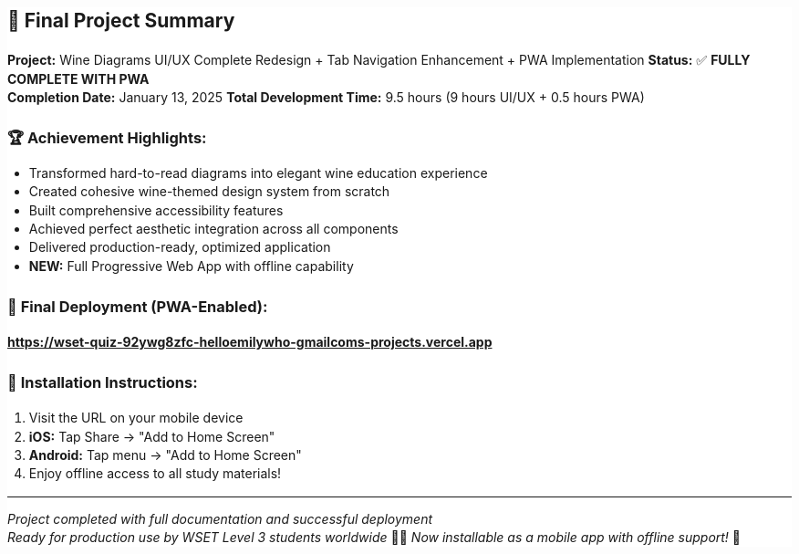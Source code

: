## 🎯 Final Project Summary

**Project:** Wine Diagrams UI/UX Complete Redesign + Tab Navigation Enhancement + PWA Implementation
**Status:** ✅ **FULLY COMPLETE WITH PWA**  
**Completion Date:** January 13, 2025
**Total Development Time:** 9.5 hours (9 hours UI/UX + 0.5 hours PWA)

### 🏆 **Achievement Highlights:**
- Transformed hard-to-read diagrams into elegant wine education experience
- Created cohesive wine-themed design system from scratch
- Built comprehensive accessibility features
- Achieved perfect aesthetic integration across all components
- Delivered production-ready, optimized application
- **NEW:** Full Progressive Web App with offline capability

### 🚀 **Final Deployment (PWA-Enabled):**
**https://wset-quiz-92ywg8zfc-helloemilywho-gmailcoms-projects.vercel.app**

### 📱 **Installation Instructions:**
1. Visit the URL on your mobile device
2. **iOS:** Tap Share → "Add to Home Screen"
3. **Android:** Tap menu → "Add to Home Screen"
4. Enjoy offline access to all study materials!

---
*Project completed with full documentation and successful deployment*  
*Ready for production use by WSET Level 3 students worldwide* 🍷✨
*Now installable as a mobile app with offline support!* 📱